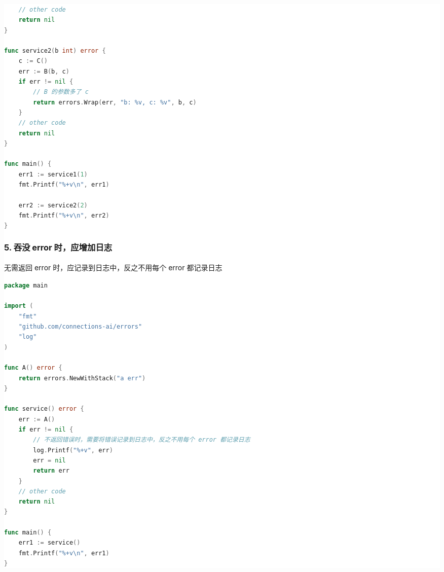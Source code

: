 ```go
	// other code
	return nil
}

func service2(b int) error {
	c := C()
	err := B(b, c)
	if err != nil {
		// B 的参数多了 c
		return errors.Wrap(err, "b: %v, c: %v", b, c)
	}
	// other code
	return nil
}

func main() {
	err1 := service1(1)
	fmt.Printf("%+v\n", err1)

	err2 := service2(2)
	fmt.Printf("%+v\n", err2)
}

```


### 5. 吞没 error 时，应增加日志
无需返回 error 时，应记录到日志中，反之不用每个 error 都记录日志
```go
package main

import (
	"fmt"
	"github.com/connections-ai/errors"
	"log"
)

func A() error {
	return errors.NewWithStack("a err")
}

func service() error {
	err := A()
	if err != nil {
		// 不返回错误时，需要将错误记录到日志中，反之不用每个 error 都记录日志
		log.Printf("%+v", err)
		err = nil
		return err
	}
	// other code
	return nil
}

func main() {
	err1 := service()
	fmt.Printf("%+v\n", err1)
}

```
